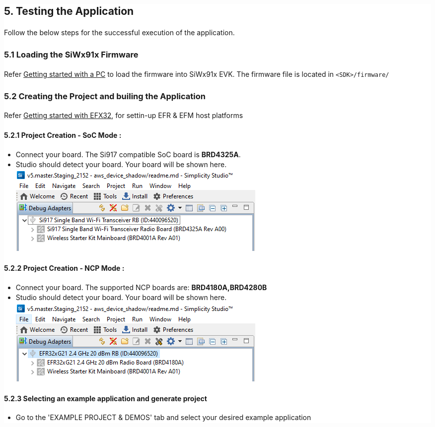    
## 5. Testing the Application

Follow the below steps for the successful execution of the application.

### 5.1 Loading the SiWx91x Firmware

Refer [Getting started with a PC](https://docs.silabs.com/rs9116/latest/wiseconnect-getting-started) to load the firmware into SiWx91x EVK. The firmware file is located in `<SDK>/firmware/`

### 5.2 Creating the Project and builing the Application
  
Refer [Getting started with EFX32](https://docs.silabs.com/rs9116-wiseconnect/latest/wifibt-wc-getting-started-with-efx32/), for settin-up EFR & EFM host platforms

#### 5.2.1 Project Creation - SoC Mode : 

- Connect your board. The Si917 compatible SoC board is **BRD4325A**.
- Studio should detect your board. Your board will be shown here.
![soc_board_detection](resources/readme/socboarddetection111.png)

#### 5.2.2 Project Creation - NCP Mode : 

- Connect your board. The supported NCP boards are: **BRD4180A,BRD4280B**
- Studio should detect your board. Your board will be shown here.
![ncp_board_detection](resources/readme/ncpboarddetection112.png)

#### 5.2.3 Selecting an example application and generate project

- Go to the 'EXAMPLE PROJECT & DEMOS' tab and select your desired example application